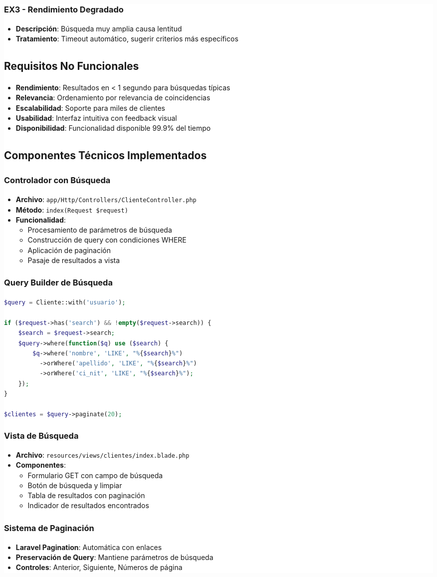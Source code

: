 ### EX3 - Rendimiento Degradado
- **Descripción**: Búsqueda muy amplia causa lentitud
- **Tratamiento**: Timeout automático, sugerir criterios más específicos

## Requisitos No Funcionales
- **Rendimiento**: Resultados en < 1 segundo para búsquedas típicas
- **Relevancia**: Ordenamiento por relevancia de coincidencias
- **Escalabilidad**: Soporte para miles de clientes
- **Usabilidad**: Interfaz intuitiva con feedback visual
- **Disponibilidad**: Funcionalidad disponible 99.9% del tiempo

## Componentes Técnicos Implementados

### Controlador con Búsqueda
- **Archivo**: `app/Http/Controllers/ClienteController.php`
- **Método**: `index(Request $request)`
- **Funcionalidad**:
  - Procesamiento de parámetros de búsqueda
  - Construcción de query con condiciones WHERE
  - Aplicación de paginación
  - Pasaje de resultados a vista

### Query Builder de Búsqueda
```php
$query = Cliente::with('usuario');

if ($request->has('search') && !empty($request->search)) {
    $search = $request->search;
    $query->where(function($q) use ($search) {
        $q->where('nombre', 'LIKE', "%{$search}%")
          ->orWhere('apellido', 'LIKE', "%{$search}%")
          ->orWhere('ci_nit', 'LIKE', "%{$search}%");
    });
}

$clientes = $query->paginate(20);
```

### Vista de Búsqueda
- **Archivo**: `resources/views/clientes/index.blade.php`
- **Componentes**:
  - Formulario GET con campo de búsqueda
  - Botón de búsqueda y limpiar
  - Tabla de resultados con paginación
  - Indicador de resultados encontrados

### Sistema de Paginación
- **Laravel Pagination**: Automática con enlaces
- **Preservación de Query**: Mantiene parámetros de búsqueda
- **Controles**: Anterior, Siguiente, Números de página
